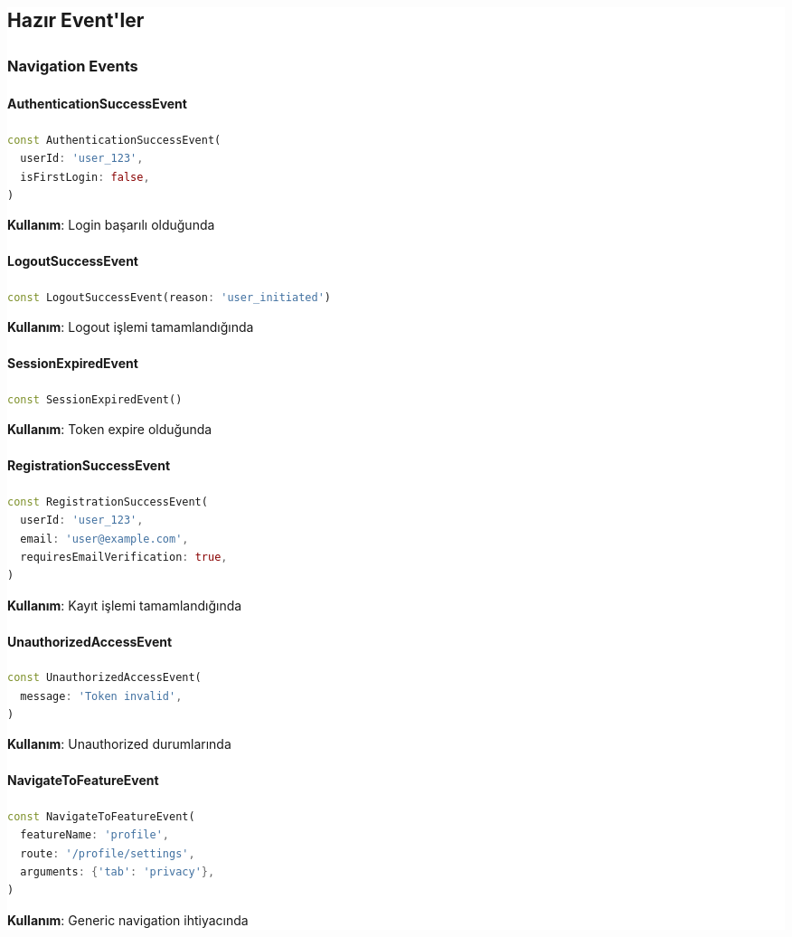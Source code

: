 ## Hazır Event'ler

### Navigation Events

#### AuthenticationSuccessEvent
```dart
const AuthenticationSuccessEvent(
  userId: 'user_123',
  isFirstLogin: false,
)
```
**Kullanım**: Login başarılı olduğunda

#### LogoutSuccessEvent
```dart
const LogoutSuccessEvent(reason: 'user_initiated')
```
**Kullanım**: Logout işlemi tamamlandığında

#### SessionExpiredEvent
```dart
const SessionExpiredEvent()
```
**Kullanım**: Token expire olduğunda

#### RegistrationSuccessEvent
```dart
const RegistrationSuccessEvent(
  userId: 'user_123',
  email: 'user@example.com',
  requiresEmailVerification: true,
)
```
**Kullanım**: Kayıt işlemi tamamlandığında

#### UnauthorizedAccessEvent
```dart
const UnauthorizedAccessEvent(
  message: 'Token invalid',
)
```
**Kullanım**: Unauthorized durumlarında

#### NavigateToFeatureEvent
```dart
const NavigateToFeatureEvent(
  featureName: 'profile',
  route: '/profile/settings',
  arguments: {'tab': 'privacy'},
)
```
**Kullanım**: Generic navigation ihtiyacında
